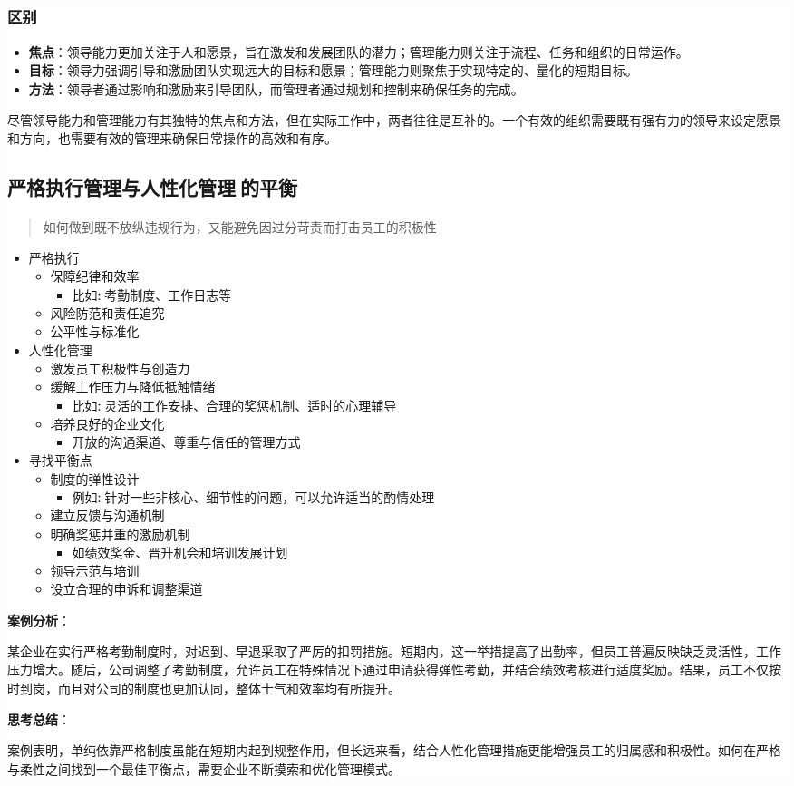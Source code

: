 ### 区别

- **焦点**：领导能力更加关注于人和愿景，旨在激发和发展团队的潜力；管理能力则关注于流程、任务和组织的日常运作。
- **目标**：领导力强调引导和激励团队实现远大的目标和愿景；管理能力则聚焦于实现特定的、量化的短期目标。
- **方法**：领导者通过影响和激励来引导团队，而管理者通过规划和控制来确保任务的完成。

尽管领导能力和管理能力有其独特的焦点和方法，但在实际工作中，两者往往是互补的。一个有效的组织需要既有强有力的领导来设定愿景和方向，也需要有效的管理来确保日常操作的高效和有序。

## 严格执行管理与人性化管理 的平衡

> 如何做到既不放纵违规行为，又能避免因过分苛责而打击员工的积极性

- 严格执行
  - 保障纪律和效率
    - 比如: 考勤制度、工作日志等
  - 风险防范和责任追究
  - 公平性与标准化
- 人性化管理
  - 激发员工积极性与创造力
  - 缓解工作压力与降低抵触情绪
    - 比如: 灵活的工作安排、合理的奖惩机制、适时的心理辅导
  - 培养良好的企业文化
    - 开放的沟通渠道、尊重与信任的管理方式
- 寻找平衡点
  - 制度的弹性设计
    - 例如: 针对一些非核心、细节性的问题，可以允许适当的酌情处理
  - 建立反馈与沟通机制
  - 明确奖惩并重的激励机制
    - 如绩效奖金、晋升机会和培训发展计划
  - 领导示范与培训
  - 设立合理的申诉和调整渠道

**案例分析**：

某企业在实行严格考勤制度时，对迟到、早退采取了严厉的扣罚措施。短期内，这一举措提高了出勤率，但员工普遍反映缺乏灵活性，工作压力增大。随后，公司调整了考勤制度，允许员工在特殊情况下通过申请获得弹性考勤，并结合绩效考核进行适度奖励。结果，员工不仅按时到岗，而且对公司的制度也更加认同，整体士气和效率均有所提升。

**思考总结**：

案例表明，单纯依靠严格制度虽能在短期内起到规整作用，但长远来看，结合人性化管理措施更能增强员工的归属感和积极性。如何在严格与柔性之间找到一个最佳平衡点，需要企业不断摸索和优化管理模式。
